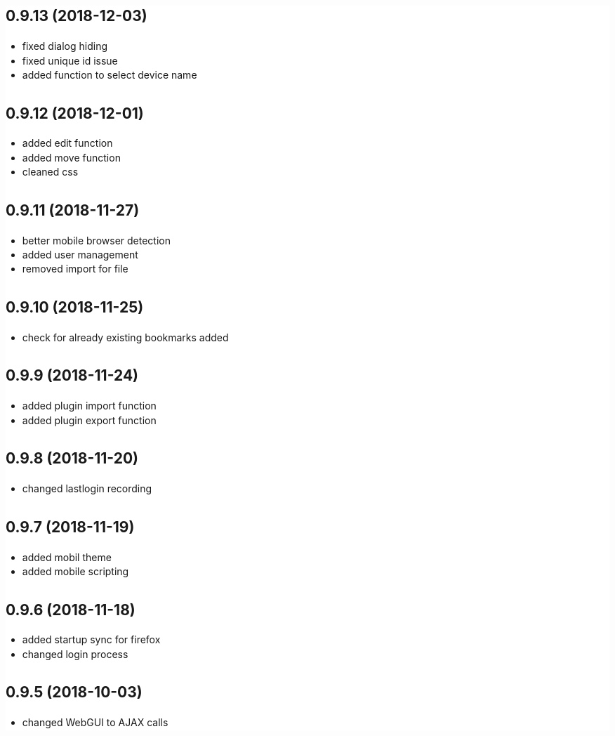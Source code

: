 ## 0.9.13 (2018-12-03)
*   fixed dialog hiding
*   fixed unique id issue
*   added function to select device name

## 0.9.12 (2018-12-01)
*   added edit function
*   added move function
*   cleaned css

## 0.9.11 (2018-11-27)
*   better mobile browser detection
*   added user management
*   removed import for file

## 0.9.10 (2018-11-25)
*   check for already existing bookmarks added

## 0.9.9 (2018-11-24)
*   added plugin import function
*   added plugin export function

## 0.9.8 (2018-11-20)
*   changed lastlogin recording

## 0.9.7 (2018-11-19)
*   added mobil theme
*   added mobile scripting

## 0.9.6 (2018-11-18)
*   added startup sync for firefox
*   changed login process

## 0.9.5 (2018-10-03)
*   changed WebGUI to AJAX calls